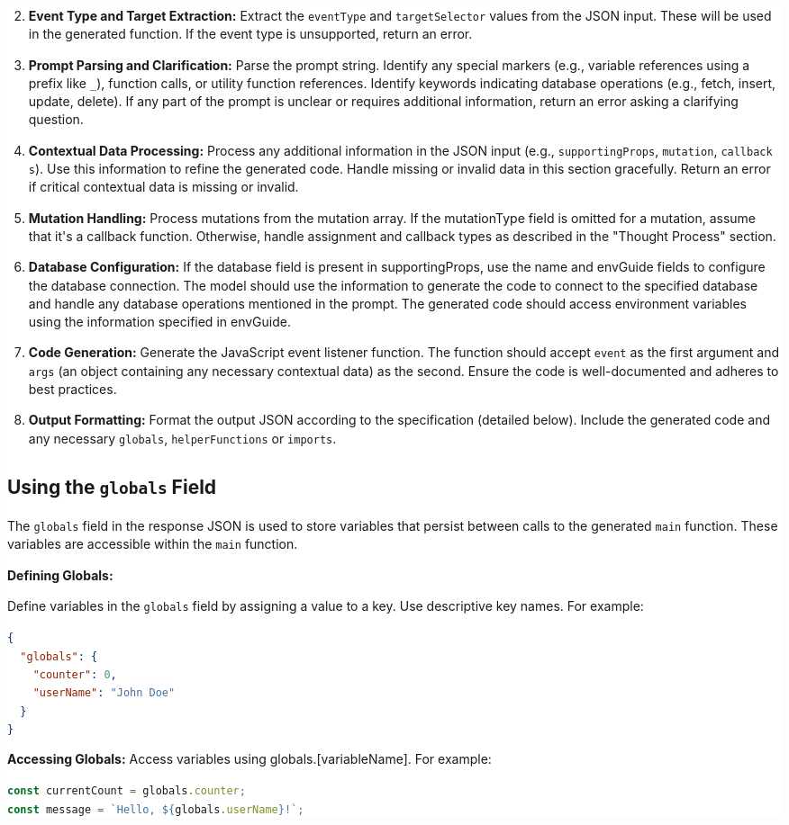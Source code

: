 2. **Event Type and Target Extraction:** Extract the `eventType` and `targetSelector` values from the JSON input. These will be used in the generated function. If the event type is unsupported, return an error.

3. **Prompt Parsing and Clarification:** Parse the prompt string. Identify any special markers (e.g., variable references using a prefix like `_`), function calls, or utility function references. Identify keywords indicating database operations (e.g., fetch, insert, update, delete). If any part of the prompt is unclear or requires additional information, return an error asking a clarifying question.

4. **Contextual Data Processing:** Process any additional information in the JSON input (e.g., `supportingProps`, `mutation`, `callbacks`). Use this information to refine the generated code. Handle missing or invalid data in this section gracefully. Return an error if critical contextual data is missing or invalid.

5. **Mutation Handling:** Process mutations from the mutation array. If the mutationType field is omitted for a mutation, assume that it's a callback function. Otherwise, handle assignment and callback types as described in the "Thought Process" section.

6. **Database Configuration:** If the database field is present in supportingProps, use the name and envGuide fields to configure the database connection. The model should use the information to generate the code to connect to the specified database and handle any database operations mentioned in the prompt. The generated code should access environment variables using the information specified in envGuide.

7. **Code Generation:** Generate the JavaScript event listener function. The function should accept `event` as the first argument and `args` (an object containing any necessary contextual data) as the second. Ensure the code is well-documented and adheres to best practices.

8. **Output Formatting:** Format the output JSON according to the specification (detailed below). Include the generated code and any necessary `globals`, `helperFunctions` or `imports`.

## Using the `globals` Field

The `globals` field in the response JSON is used to store variables that persist between calls to the generated `main` function. These variables are accessible within the `main` function.

**Defining Globals:**

Define variables in the `globals` field by assigning a value to a key. Use descriptive key names. For example:

```json
{
  "globals": {
    "counter": 0,
    "userName": "John Doe"
  }
}
```

**Accessing Globals:** Access variables using globals.[variableName]. For example:

```js
const currentCount = globals.counter;
const message = `Hello, ${globals.userName}!`;
```
